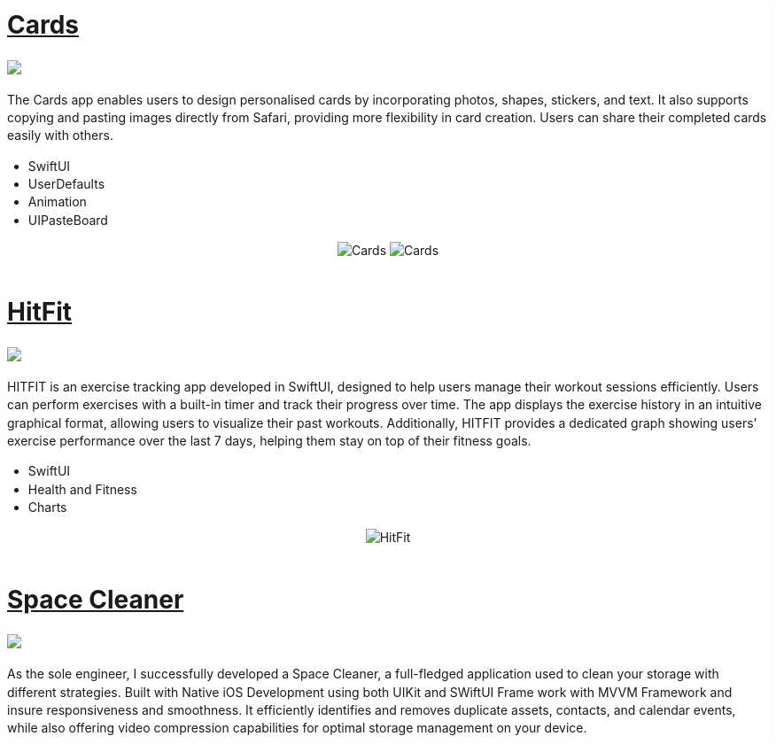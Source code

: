  # [Cards](https://github.com/mactyagi/Cards) 
<p align="left"> <a href="https://github.com/mactyagi/Cards"> <img src="https://user-images.githubusercontent.com/33416429/92813512-27f0bb80-f376-11ea-8562-ee2b3e416aec.png" width="150" ></a>
</p>

The Cards app enables users to design personalised cards by incorporating photos, shapes, stickers, and text. It also supports copying and pasting images directly from Safari, providing more flexibility in card creation. Users can share their completed cards easily with others.

* SwiftUI
* UserDefaults
* Animation
* UIPasteBoard

<p align="center">
<img src="https://github.com/user-attachments/assets/1ead5aed-9294-41c1-b8b6-5b815b59c998" width="930" title="Cards">
<img src="https://github.com/user-attachments/assets/86c27914-5232-48c7-9ba0-ade9df83795f" width="930" title="Cards">
</p>


 # [HitFit](https://github.com/mactyagi/HITFit)
 
<p align="left"> <a href="https://github.com/mactyagi/HITFit"> <img src="https://user-images.githubusercontent.com/33416429/92813512-27f0bb80-f376-11ea-8562-ee2b3e416aec.png" width="150" ></a>
</p>

HITFIT is an exercise tracking app developed in SwiftUI, designed to help users manage their workout sessions efficiently. Users can perform exercises with a built-in timer and track their progress over time. The app displays the exercise history in an intuitive graphical format, allowing users to visualize their past workouts. Additionally, HITFIT provides a dedicated graph showing users’ exercise performance over the last 7 days, helping them stay on top of their fitness goals.

* SwiftUI
* Health and Fitness
* Charts

<p align="center">
 <img src="https://github.com/user-attachments/assets/d6db6c66-904c-4ff3-b349-a1bd1e1c48d7" width="930" title="HitFit">
</p>

  # [Space Cleaner](https://apps.apple.com/in/app/space-cleaner-all-in-one/id6478117627) 
<p align="left"> <a href="https://apps.apple.com/in/app/space-cleaner-all-in-one/id6478117627" download><img src="https://user-images.githubusercontent.com/33416429/180564545-32e7e42c-7ded-4f52-81d6-9989b16cc4a3.png" width="150" ></a>
</p>

As the sole engineer, I successfully developed a Space Cleaner, a full-fledged application used to clean your storage with different strategies. Built with Native iOS Development using both UIKit and SWiftUI Frame work with MVVM Framework and insure responsiveness and smoothness. It efficiently identifies and removes duplicate assets, contacts, and calendar events, while also offering video compression capabilities for optimal storage management on your device.
